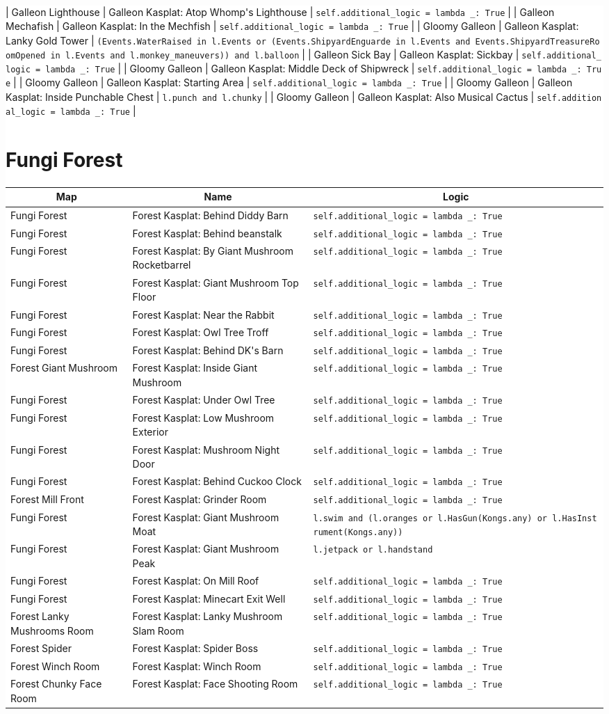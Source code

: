 | Galleon Lighthouse | Galleon Kasplat: Atop Whomp's Lighthouse | `self.additional_logic = lambda _: True` | 
| Galleon Mechafish | Galleon Kasplat: In the Mechfish | `self.additional_logic = lambda _: True` | 
| Gloomy Galleon | Galleon Kasplat: Lanky Gold Tower | `(Events.WaterRaised in l.Events or (Events.ShipyardEnguarde in l.Events and Events.ShipyardTreasureRoomOpened in l.Events and l.monkey_maneuvers)) and l.balloon` | 
| Galleon Sick Bay | Galleon Kasplat: Sickbay | `self.additional_logic = lambda _: True` | 
| Gloomy Galleon | Galleon Kasplat: Middle Deck of Shipwreck | `self.additional_logic = lambda _: True` | 
| Gloomy Galleon | Galleon Kasplat: Starting Area | `self.additional_logic = lambda _: True` | 
| Gloomy Galleon | Galleon Kasplat: Inside Punchable Chest | `l.punch and l.chunky` | 
| Gloomy Galleon | Galleon Kasplat: Also Musical Cactus | `self.additional_logic = lambda _: True` | 

# Fungi Forest
| Map | Name | Logic |
| --- | ---- | ----- |
| Fungi Forest | Forest Kasplat: Behind Diddy Barn | `self.additional_logic = lambda _: True` | 
| Fungi Forest | Forest Kasplat: Behind beanstalk | `self.additional_logic = lambda _: True` | 
| Fungi Forest | Forest Kasplat: By Giant Mushroom Rocketbarrel | `self.additional_logic = lambda _: True` | 
| Fungi Forest | Forest Kasplat: Giant Mushroom Top Floor | `self.additional_logic = lambda _: True` | 
| Fungi Forest | Forest Kasplat: Near the Rabbit | `self.additional_logic = lambda _: True` | 
| Fungi Forest | Forest Kasplat: Owl Tree Troff | `self.additional_logic = lambda _: True` | 
| Fungi Forest | Forest Kasplat: Behind DK's Barn | `self.additional_logic = lambda _: True` | 
| Forest Giant Mushroom | Forest Kasplat: Inside Giant Mushroom | `self.additional_logic = lambda _: True` | 
| Fungi Forest | Forest Kasplat: Under Owl Tree | `self.additional_logic = lambda _: True` | 
| Fungi Forest | Forest Kasplat: Low Mushroom Exterior | `self.additional_logic = lambda _: True` | 
| Fungi Forest | Forest Kasplat: Mushroom Night Door | `self.additional_logic = lambda _: True` | 
| Fungi Forest | Forest Kasplat: Behind Cuckoo Clock | `self.additional_logic = lambda _: True` | 
| Forest Mill Front | Forest Kasplat: Grinder Room | `self.additional_logic = lambda _: True` | 
| Fungi Forest | Forest Kasplat: Giant Mushroom Moat | `l.swim and (l.oranges or l.HasGun(Kongs.any) or l.HasInstrument(Kongs.any))` | 
| Fungi Forest | Forest Kasplat: Giant Mushroom Peak | `l.jetpack or l.handstand` | 
| Fungi Forest | Forest Kasplat: On Mill Roof | `self.additional_logic = lambda _: True` | 
| Fungi Forest | Forest Kasplat: Minecart Exit Well | `self.additional_logic = lambda _: True` | 
| Forest Lanky Mushrooms Room | Forest Kasplat: Lanky Mushroom Slam Room | `self.additional_logic = lambda _: True` | 
| Forest Spider | Forest Kasplat: Spider Boss | `self.additional_logic = lambda _: True` | 
| Forest Winch Room | Forest Kasplat: Winch Room | `self.additional_logic = lambda _: True` | 
| Forest Chunky Face Room | Forest Kasplat: Face Shooting Room | `self.additional_logic = lambda _: True` | 
